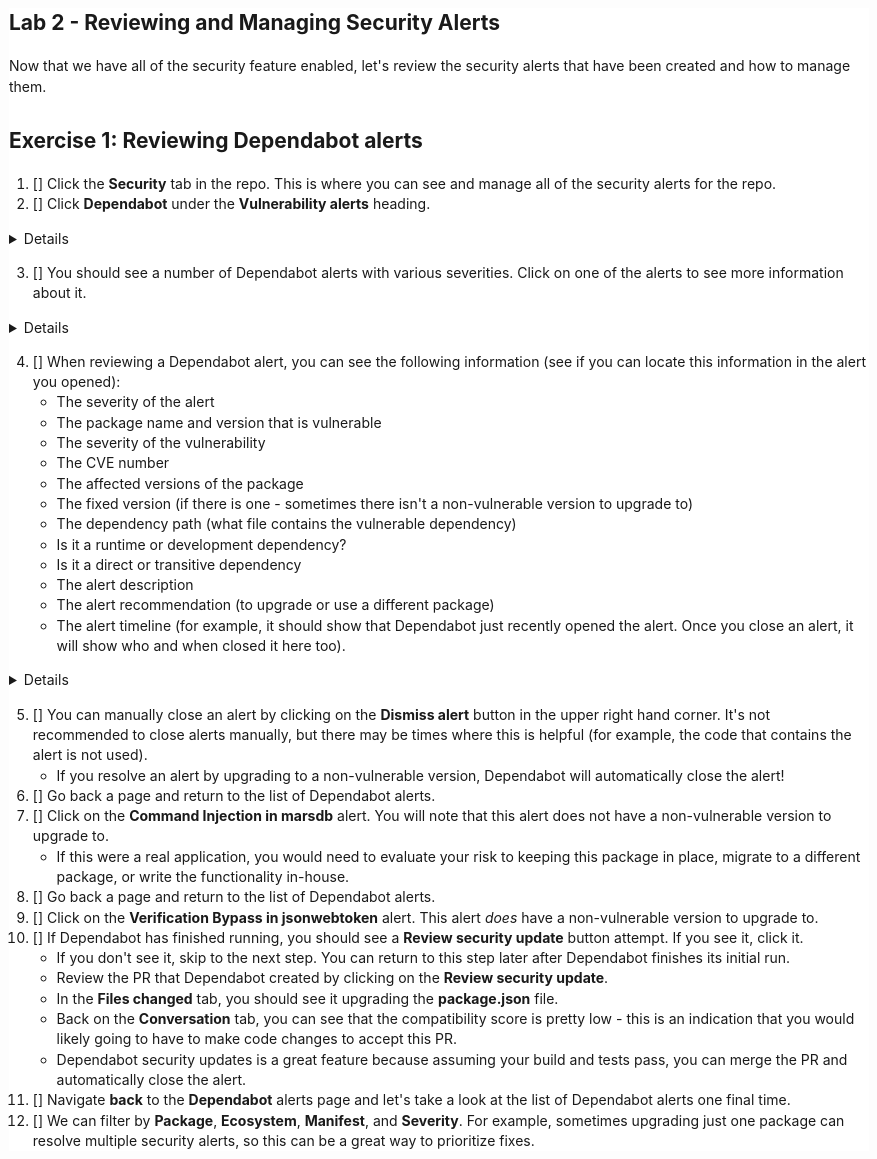 ## Lab 2 - Reviewing and Managing Security Alerts

Now that we have all of the security feature enabled, let's review the security alerts that have been created and how to manage them.

## Exercise 1: Reviewing Dependabot alerts

1. [] Click the **Security** tab in the repo. This is where you can see and manage all of the security alerts for the repo.
2. [] Click **Dependabot** under the **Vulnerability alerts** heading.

<details></details>

3. [] You should see a number of Dependabot alerts with various severities. Click on one of the alerts to see more information about it.

<details></details>

4. [] When reviewing a Dependabot alert, you can see the following information (see if you can locate this information in the alert you opened):
   - The severity of the alert
   - The package name and version that is vulnerable
   - The severity of the vulnerability
   - The CVE number
   - The affected versions of the package
   - The fixed version (if there is one - sometimes there isn't a non-vulnerable version to upgrade to)
   - The dependency path (what file contains the vulnerable dependency)
   - Is it a runtime or development dependency?
   - Is it a direct or transitive dependency
   - The alert description
   - The alert recommendation (to upgrade or use a different package)
   - The alert timeline (for example, it should show that Dependabot just recently opened the alert. Once you close an alert, it will show who and when closed it here too).

<details></details>

5. [] You can manually close an alert by clicking on the **Dismiss alert** button in the upper right hand corner. It's not recommended to close alerts manually, but there may be times where this is helpful (for example, the code that contains the alert is not used).
    - If you resolve an alert by upgrading to a non-vulnerable version, Dependabot will automatically close the alert!
6. [] Go back a page and return to the list of Dependabot alerts.
7. [] Click on the **Command Injection in marsdb** alert. You will note that this alert does not have a non-vulnerable version to upgrade to.
    - If this were a real application, you would need to evaluate your risk to keeping this package in place, migrate to a different package, or write the functionality in-house.
8. [] Go back a page and return to the list of Dependabot alerts.
9. [] Click on the **Verification Bypass in jsonwebtoken** alert. This alert *does* have a non-vulnerable version to upgrade to.
10. [] If Dependabot has finished running, you should see a **Review security update** button attempt. If you see it, click it.
    - If you don't see it, skip to the next step. You can return to this step later after Dependabot finishes its initial run.
    - Review the PR that Dependabot created by clicking on the **Review security update**.
    - In the **Files changed** tab, you should see it upgrading the **package.json** file.
    - Back on the **Conversation** tab, you can see that the compatibility score is pretty low - this is an indication that you would likely going to have to make code changes to accept this PR.
    - Dependabot security updates is a great feature because assuming your build and tests pass, you can merge the PR and automatically close the alert.
11. [] Navigate **back** to the **Dependabot** alerts page and let's take a look at the list of Dependabot alerts one final time.
12. [] We can filter by **Package**, **Ecosystem**, **Manifest**, and **Severity**. For example, sometimes upgrading just one package can resolve multiple security alerts, so this can be a great way to prioritize fixes.